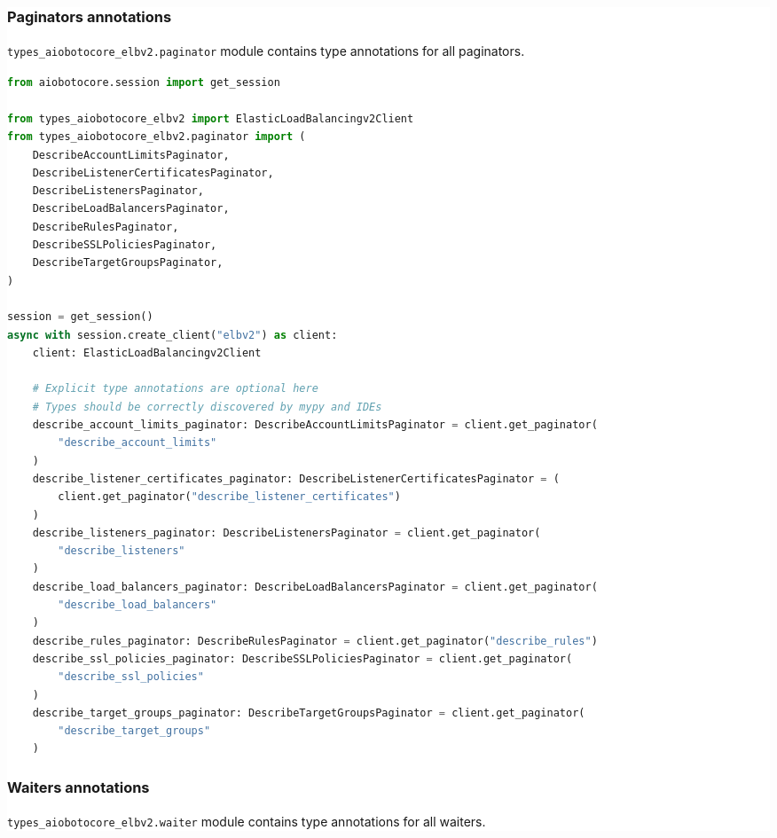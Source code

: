 <a id="paginators-annotations"></a>

### Paginators annotations

`types_aiobotocore_elbv2.paginator` module contains type annotations for all
paginators.

```python
from aiobotocore.session import get_session

from types_aiobotocore_elbv2 import ElasticLoadBalancingv2Client
from types_aiobotocore_elbv2.paginator import (
    DescribeAccountLimitsPaginator,
    DescribeListenerCertificatesPaginator,
    DescribeListenersPaginator,
    DescribeLoadBalancersPaginator,
    DescribeRulesPaginator,
    DescribeSSLPoliciesPaginator,
    DescribeTargetGroupsPaginator,
)

session = get_session()
async with session.create_client("elbv2") as client:
    client: ElasticLoadBalancingv2Client

    # Explicit type annotations are optional here
    # Types should be correctly discovered by mypy and IDEs
    describe_account_limits_paginator: DescribeAccountLimitsPaginator = client.get_paginator(
        "describe_account_limits"
    )
    describe_listener_certificates_paginator: DescribeListenerCertificatesPaginator = (
        client.get_paginator("describe_listener_certificates")
    )
    describe_listeners_paginator: DescribeListenersPaginator = client.get_paginator(
        "describe_listeners"
    )
    describe_load_balancers_paginator: DescribeLoadBalancersPaginator = client.get_paginator(
        "describe_load_balancers"
    )
    describe_rules_paginator: DescribeRulesPaginator = client.get_paginator("describe_rules")
    describe_ssl_policies_paginator: DescribeSSLPoliciesPaginator = client.get_paginator(
        "describe_ssl_policies"
    )
    describe_target_groups_paginator: DescribeTargetGroupsPaginator = client.get_paginator(
        "describe_target_groups"
    )
```

<a id="waiters-annotations"></a>

### Waiters annotations

`types_aiobotocore_elbv2.waiter` module contains type annotations for all
waiters.

